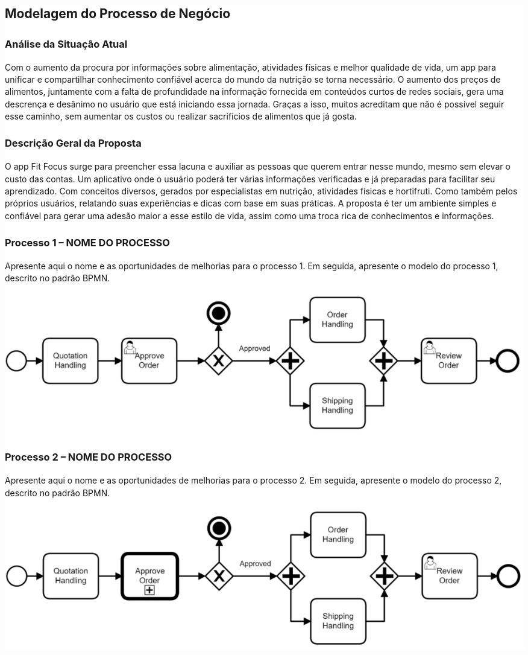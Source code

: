 
## Modelagem do Processo de Negócio 

### Análise da Situação Atual

Com o aumento da procura por informações sobre alimentação, atividades físicas e melhor qualidade de vida, um app para unificar e compartilhar conhecimento confiável acerca do mundo da nutrição se torna necessário. 
O aumento dos preços de alimentos, juntamente com a falta de profundidade na informação fornecida em conteúdos curtos de redes sociais, gera uma descrença e desânimo no usuário que está iniciando essa jornada. Graças a isso, muitos acreditam que não é possível seguir esse caminho, sem aumentar os custos ou realizar sacrifícios de alimentos que já gosta.


### Descrição Geral da Proposta

O app Fit Focus surge para preencher essa lacuna e auxiliar as pessoas que querem entrar nesse mundo, mesmo sem elevar o custo das contas.
Um aplicativo onde o usuário poderá ter várias informações verificadas e já preparadas para facilitar seu aprendizado. Com conceitos diversos, gerados por especialistas em nutrição, atividades físicas e hortifruti. Como também pelos próprios usuários, relatando suas experiências e dicas com base em suas práticas. 
A proposta é ter um ambiente simples e confiável para gerar uma adesão maior a esse estilo de vida, assim como uma troca rica de conhecimentos e informações.


### Processo 1 – NOME DO PROCESSO

Apresente aqui o nome e as oportunidades de melhorias para o processo 1. Em seguida, apresente o modelo do processo 1, descrito no padrão BPMN. 

![Processo 1](img/02-bpmn-proc1.png)

### Processo 2 – NOME DO PROCESSO

Apresente aqui o nome e as oportunidades de melhorias para o processo 2. Em seguida, apresente o modelo do processo 2, descrito no padrão BPMN.

![Processo 2](img/02-bpmn-proc2.png)
